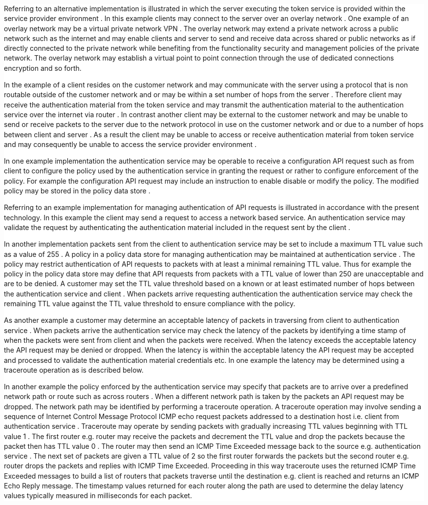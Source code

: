 Referring to an alternative implementation is illustrated in which the server executing the token service is provided within the service provider environment . In this example clients may connect to the server over an overlay network . One example of an overlay network may be a virtual private network VPN . The overlay network may extend a private network across a public network such as the internet and may enable clients and server to send and receive data across shared or public networks as if directly connected to the private network while benefiting from the functionality security and management policies of the private network. The overlay network may establish a virtual point to point connection through the use of dedicated connections encryption and so forth.

In the example of a client resides on the customer network and may communicate with the server using a protocol that is non routable outside of the customer network and or may be within a set number of hops from the server . Therefore client may receive the authentication material from the token service and may transmit the authentication material to the authentication service over the internet via router . In contrast another client may be external to the customer network and may be unable to send or receive packets to the server due to the network protocol in use on the customer network and or due to a number of hops between client and server . As a result the client may be unable to access or receive authentication material from token service and may consequently be unable to access the service provider environment .

In one example implementation the authentication service may be operable to receive a configuration API request such as from client to configure the policy used by the authentication service in granting the request or rather to configure enforcement of the policy. For example the configuration API request may include an instruction to enable disable or modify the policy. The modified policy may be stored in the policy data store .

Referring to an example implementation for managing authentication of API requests is illustrated in accordance with the present technology. In this example the client may send a request to access a network based service. An authentication service may validate the request by authenticating the authentication material included in the request sent by the client .

In another implementation packets sent from the client to authentication service may be set to include a maximum TTL value such as a value of 255 . A policy in a policy data store for managing authentication may be maintained at authentication service . The policy may restrict authentication of API requests to packets with at least a minimal remaining TTL value. Thus for example the policy in the policy data store may define that API requests from packets with a TTL value of lower than 250 are unacceptable and are to be denied. A customer may set the TTL value threshold based on a known or at least estimated number of hops between the authentication service and client . When packets arrive requesting authentication the authentication service may check the remaining TTL value against the TTL value threshold to ensure compliance with the policy.

As another example a customer may determine an acceptable latency of packets in traversing from client to authentication service . When packets arrive the authentication service may check the latency of the packets by identifying a time stamp of when the packets were sent from client and when the packets were received. When the latency exceeds the acceptable latency the API request may be denied or dropped. When the latency is within the acceptable latency the API request may be accepted and processed to validate the authentication material credentials etc. In one example the latency may be determined using a traceroute operation as is described below.

In another example the policy enforced by the authentication service may specify that packets are to arrive over a predefined network path or route such as across routers . When a different network path is taken by the packets an API request may be dropped. The network path may be identified by performing a traceroute operation. A traceroute operation may involve sending a sequence of Internet Control Message Protocol ICMP echo request packets addressed to a destination host i.e. client from authentication service . Traceroute may operate by sending packets with gradually increasing TTL values beginning with TTL value 1 . The first router e.g. router may receive the packets and decrement the TTL value and drop the packets because the packet then has TTL value 0 . The router may then send an ICMP Time Exceeded message back to the source e.g. authentication service . The next set of packets are given a TTL value of 2 so the first router forwards the packets but the second router e.g. router drops the packets and replies with ICMP Time Exceeded. Proceeding in this way traceroute uses the returned ICMP Time Exceeded messages to build a list of routers that packets traverse until the destination e.g. client is reached and returns an ICMP Echo Reply message. The timestamp values returned for each router along the path are used to determine the delay latency values typically measured in milliseconds for each packet.
